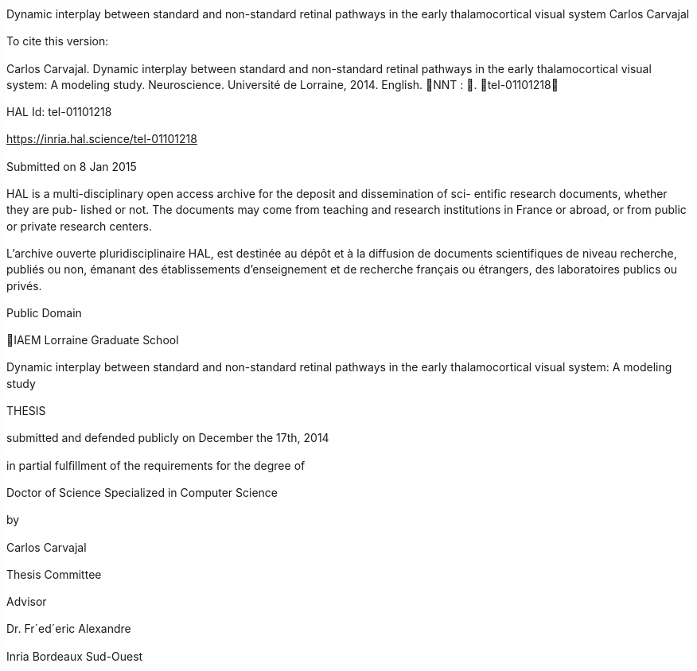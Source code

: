 Dynamic interplay between standard and non-standard
retinal pathways in the early thalamocortical visual
system
Carlos Carvajal

To cite this version:

Carlos Carvajal. Dynamic interplay between standard and non-standard retinal pathways in the
early thalamocortical visual system: A modeling study. Neuroscience. Université de Lorraine, 2014.
English. ￿NNT : ￿. ￿tel-01101218￿

HAL Id: tel-01101218

https://inria.hal.science/tel-01101218

Submitted on 8 Jan 2015

HAL is a multi-disciplinary open access
archive for the deposit and dissemination of sci-
entific research documents, whether they are pub-
lished or not. The documents may come from
teaching and research institutions in France or
abroad, or from public or private research centers.

L’archive ouverte pluridisciplinaire HAL, est
destinée au dépôt et à la diffusion de documents
scientifiques de niveau recherche, publiés ou non,
émanant des établissements d’enseignement et de
recherche français ou étrangers, des laboratoires
publics ou privés.

Public Domain

IAEM Lorraine Graduate School

Dynamic interplay between standard
and non-standard retinal pathways in
the early thalamocortical visual system:
A modeling study

THESIS

submitted and defended publicly on December the 17th, 2014

in partial fulﬁllment of the requirements for the degree of

Doctor of Science
Specialized in Computer Science

by

Carlos Carvajal

Thesis Committee

Advisor

Dr. Fr´ed´eric Alexandre

Inria Bordeaux Sud-Ouest
